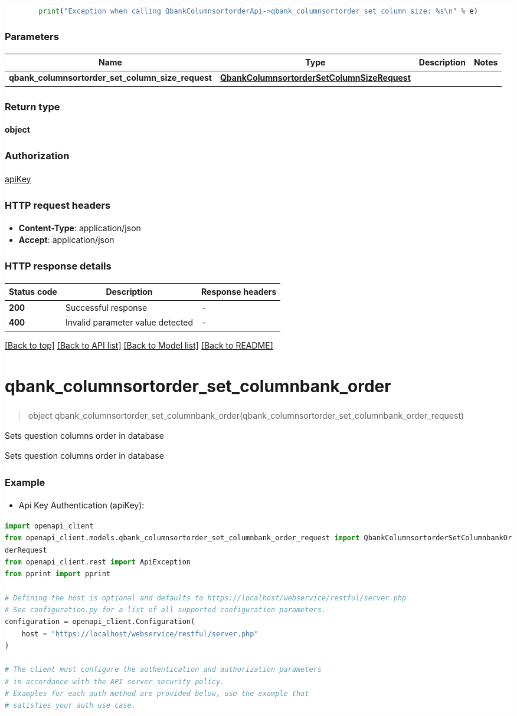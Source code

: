 ```python
        print("Exception when calling QbankColumnsortorderApi->qbank_columnsortorder_set_column_size: %s\n" % e)
```



### Parameters


Name | Type | Description  | Notes
------------- | ------------- | ------------- | -------------
 **qbank_columnsortorder_set_column_size_request** | [**QbankColumnsortorderSetColumnSizeRequest**](QbankColumnsortorderSetColumnSizeRequest.md)|  | 

### Return type

**object**

### Authorization

[apiKey](../README.md#apiKey)

### HTTP request headers

 - **Content-Type**: application/json
 - **Accept**: application/json

### HTTP response details

| Status code | Description | Response headers |
|-------------|-------------|------------------|
**200** | Successful response |  -  |
**400** | Invalid parameter value detected |  -  |

[[Back to top]](#) [[Back to API list]](../README.md#documentation-for-api-endpoints) [[Back to Model list]](../README.md#documentation-for-models) [[Back to README]](../README.md)

# **qbank_columnsortorder_set_columnbank_order**
> object qbank_columnsortorder_set_columnbank_order(qbank_columnsortorder_set_columnbank_order_request)

Sets question columns order in database

Sets question columns order in database

### Example

* Api Key Authentication (apiKey):

```python
import openapi_client
from openapi_client.models.qbank_columnsortorder_set_columnbank_order_request import QbankColumnsortorderSetColumnbankOrderRequest
from openapi_client.rest import ApiException
from pprint import pprint

# Defining the host is optional and defaults to https://localhost/webservice/restful/server.php
# See configuration.py for a list of all supported configuration parameters.
configuration = openapi_client.Configuration(
    host = "https://localhost/webservice/restful/server.php"
)

# The client must configure the authentication and authorization parameters
# in accordance with the API server security policy.
# Examples for each auth method are provided below, use the example that
# satisfies your auth use case.
```